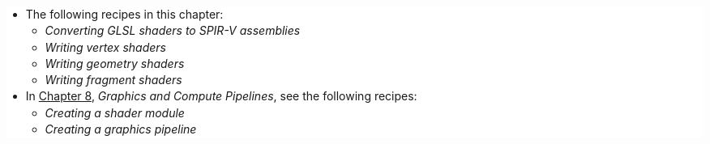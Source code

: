 *   The following recipes in this chapter:
    *   *Converting GLSL shaders to SPIR-V assemblies*
    *   *Writing vertex shaders*
    *   *Writing geometry shaders*
    *   *Writing fragment shaders*
*   In [Chapter 8](5744ea05-b18a-4f84-a1df-250b549dfea5.xhtml), *Graphics and Compute Pipelines*, see the following recipes:
    *   *Creating a shader module*
    *   *Creating a graphics pipeline*